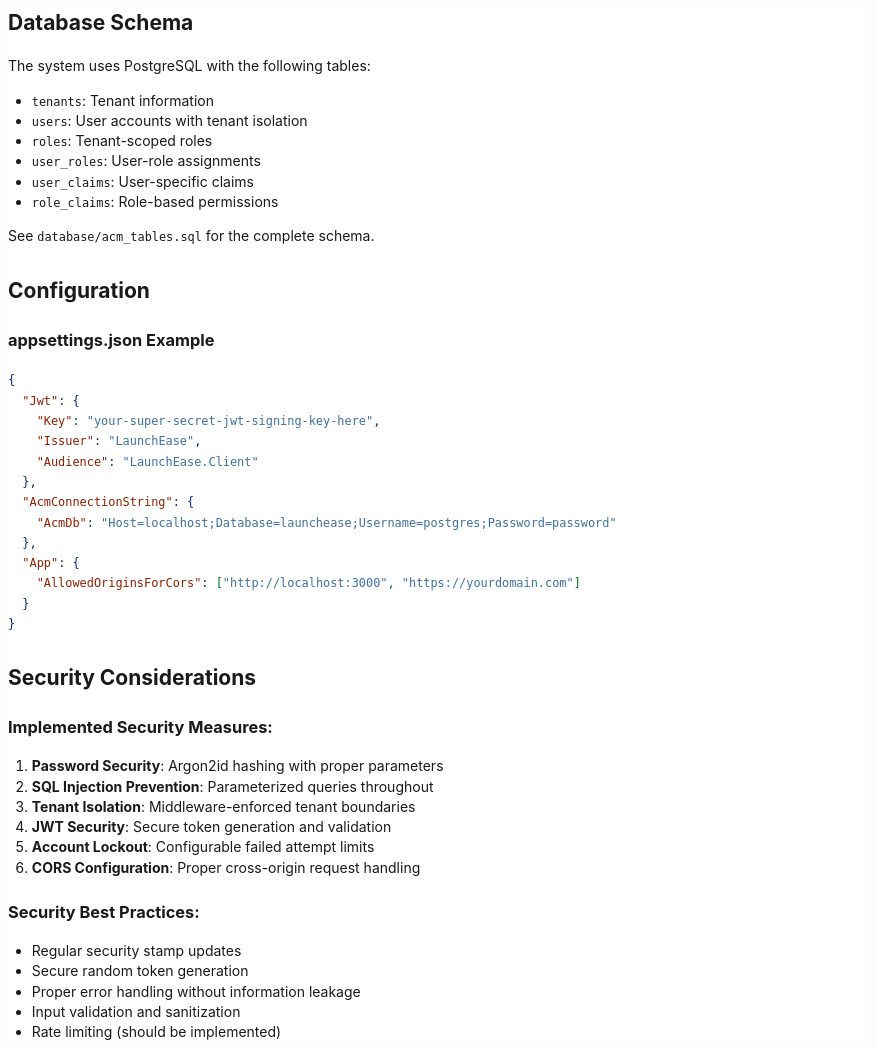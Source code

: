 ## Database Schema

The system uses PostgreSQL with the following tables:

- `tenants`: Tenant information
- `users`: User accounts with tenant isolation
- `roles`: Tenant-scoped roles
- `user_roles`: User-role assignments
- `user_claims`: User-specific claims
- `role_claims`: Role-based permissions

See `database/acm_tables.sql` for the complete schema.

## Configuration

### appsettings.json Example

```json
{
  "Jwt": {
    "Key": "your-super-secret-jwt-signing-key-here",
    "Issuer": "LaunchEase",
    "Audience": "LaunchEase.Client"
  },
  "AcmConnectionString": {
    "AcmDb": "Host=localhost;Database=launchease;Username=postgres;Password=password"
  },
  "App": {
    "AllowedOriginsForCors": ["http://localhost:3000", "https://yourdomain.com"]
  }
}
```

## Security Considerations

### Implemented Security Measures:

1. **Password Security**: Argon2id hashing with proper parameters
2. **SQL Injection Prevention**: Parameterized queries throughout
3. **Tenant Isolation**: Middleware-enforced tenant boundaries
4. **JWT Security**: Secure token generation and validation
5. **Account Lockout**: Configurable failed attempt limits
6. **CORS Configuration**: Proper cross-origin request handling

### Security Best Practices:

- Regular security stamp updates
- Secure random token generation
- Proper error handling without information leakage
- Input validation and sanitization
- Rate limiting (should be implemented)
